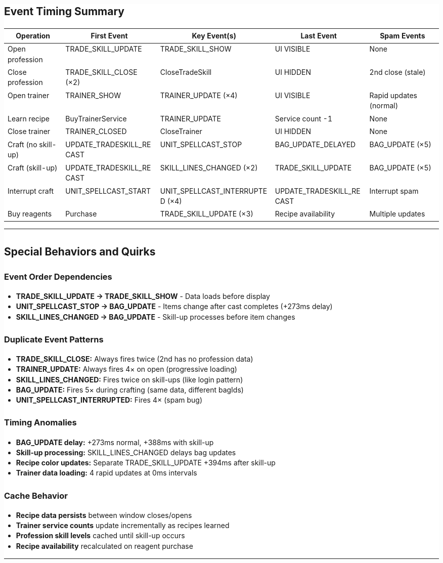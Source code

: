 
## Event Timing Summary

| Operation | First Event | Key Event(s) | Last Event | Spam Events |
|-----------|-------------|--------------|------------|-------------|
| Open profession | TRADE_SKILL_UPDATE | TRADE_SKILL_SHOW | UI VISIBLE | None |
| Close profession | TRADE_SKILL_CLOSE (×2) | CloseTradeSkill | UI HIDDEN | 2nd close (stale) |
| Open trainer | TRAINER_SHOW | TRAINER_UPDATE (×4) | UI VISIBLE | Rapid updates (normal) |
| Learn recipe | BuyTrainerService | TRAINER_UPDATE | Service count -1 | None |
| Close trainer | TRAINER_CLOSED | CloseTrainer | UI HIDDEN | None |
| Craft (no skill-up) | UPDATE_TRADESKILL_RECAST | UNIT_SPELLCAST_STOP | BAG_UPDATE_DELAYED | BAG_UPDATE (×5) |
| Craft (skill-up) | UPDATE_TRADESKILL_RECAST | SKILL_LINES_CHANGED (×2) | TRADE_SKILL_UPDATE | BAG_UPDATE (×5) |
| Interrupt craft | UNIT_SPELLCAST_START | UNIT_SPELLCAST_INTERRUPTED (×4) | UPDATE_TRADESKILL_RECAST | Interrupt spam |
| Buy reagents | Purchase | TRADE_SKILL_UPDATE (×3) | Recipe availability | Multiple updates |

---

## Special Behaviors and Quirks

### Event Order Dependencies
- **TRADE_SKILL_UPDATE → TRADE_SKILL_SHOW** - Data loads before display
- **UNIT_SPELLCAST_STOP → BAG_UPDATE** - Items change after cast completes (+273ms delay)
- **SKILL_LINES_CHANGED → BAG_UPDATE** - Skill-up processes before item changes

### Duplicate Event Patterns
- **TRADE_SKILL_CLOSE:** Always fires twice (2nd has no profession data)
- **TRAINER_UPDATE:** Always fires 4× on open (progressive loading)
- **SKILL_LINES_CHANGED:** Fires twice on skill-ups (like login pattern)
- **BAG_UPDATE:** Fires 5× during crafting (same data, different bagIds)
- **UNIT_SPELLCAST_INTERRUPTED:** Fires 4× (spam bug)

### Timing Anomalies
- **BAG_UPDATE delay:** +273ms normal, +388ms with skill-up
- **Skill-up processing:** SKILL_LINES_CHANGED delays bag updates
- **Recipe color updates:** Separate TRADE_SKILL_UPDATE +394ms after skill-up
- **Trainer data loading:** 4 rapid updates at 0ms intervals

### Cache Behavior
- **Recipe data persists** between window closes/opens
- **Trainer service counts** update incrementally as recipes learned
- **Profession skill levels** cached until skill-up occurs
- **Recipe availability** recalculated on reagent purchase

---
